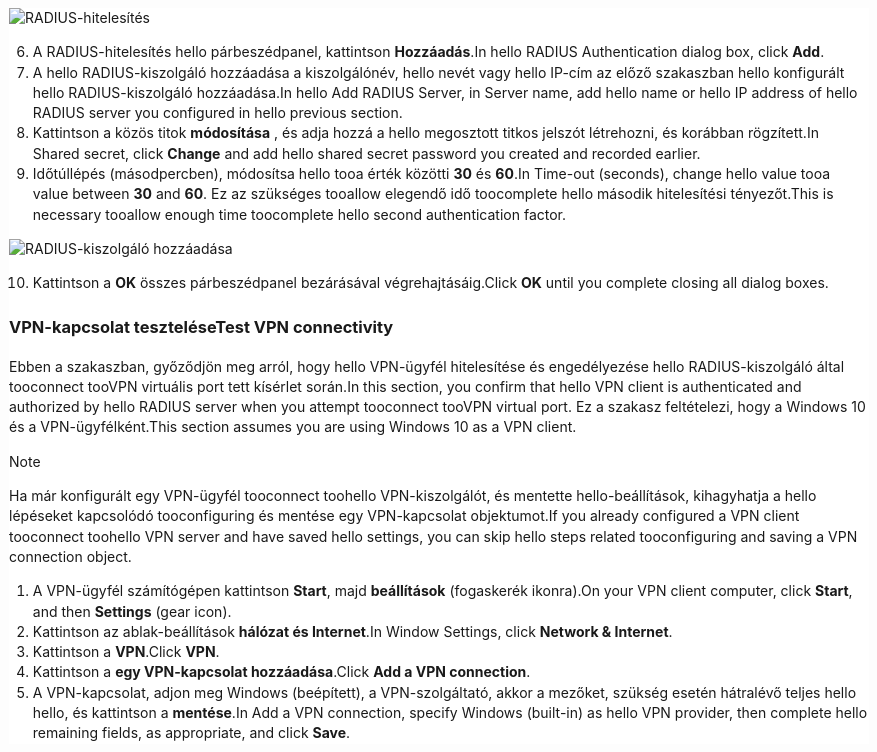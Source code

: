  ![RADIUS-hitelesítés](./media/nps-extension-vpn/image15.png)
 
6. <span data-ttu-id="c0018-251">A RADIUS-hitelesítés hello párbeszédpanel, kattintson **Hozzáadás**.</span><span class="sxs-lookup"><span data-stu-id="c0018-251">In hello RADIUS Authentication dialog box, click **Add**.</span></span>
7. <span data-ttu-id="c0018-252">A hello RADIUS-kiszolgáló hozzáadása a kiszolgálónév, hello nevét vagy hello IP-cím az előző szakaszban hello konfigurált hello RADIUS-kiszolgáló hozzáadása.</span><span class="sxs-lookup"><span data-stu-id="c0018-252">In hello Add RADIUS Server, in Server name, add hello name or hello IP address of hello RADIUS server you configured in hello previous section.</span></span>
8. <span data-ttu-id="c0018-253">Kattintson a közös titok **módosítása** , és adja hozzá a hello megosztott titkos jelszót létrehozni, és korábban rögzített.</span><span class="sxs-lookup"><span data-stu-id="c0018-253">In Shared secret, click **Change** and add hello shared secret password you created and recorded earlier.</span></span>
9. <span data-ttu-id="c0018-254">Időtúllépés (másodpercben), módosítsa hello tooa érték közötti **30** és **60**.</span><span class="sxs-lookup"><span data-stu-id="c0018-254">In Time-out (seconds), change hello value tooa value between **30** and **60**.</span></span> <span data-ttu-id="c0018-255">Ez az szükséges tooallow elegendő idő toocomplete hello második hitelesítési tényezőt.</span><span class="sxs-lookup"><span data-stu-id="c0018-255">This is necessary tooallow enough time toocomplete hello second authentication factor.</span></span>
 
 ![RADIUS-kiszolgáló hozzáadása](./media/nps-extension-vpn/image16.png)
 
10. <span data-ttu-id="c0018-257">Kattintson a **OK** összes párbeszédpanel bezárásával végrehajtásáig.</span><span class="sxs-lookup"><span data-stu-id="c0018-257">Click **OK** until you complete closing all dialog boxes.</span></span>

### <a name="test-vpn-connectivity"></a><span data-ttu-id="c0018-258">VPN-kapcsolat tesztelése</span><span class="sxs-lookup"><span data-stu-id="c0018-258">Test VPN connectivity</span></span>
<span data-ttu-id="c0018-259">Ebben a szakaszban, győződjön meg arról, hogy hello VPN-ügyfél hitelesítése és engedélyezése hello RADIUS-kiszolgáló által tooconnect tooVPN virtuális port tett kísérlet során.</span><span class="sxs-lookup"><span data-stu-id="c0018-259">In this section, you confirm that hello VPN client is authenticated and authorized by hello RADIUS server when you attempt tooconnect tooVPN virtual port.</span></span> <span data-ttu-id="c0018-260">Ez a szakasz feltételezi, hogy a Windows 10 és a VPN-ügyfélként.</span><span class="sxs-lookup"><span data-stu-id="c0018-260">This section assumes you are using Windows 10 as a VPN client.</span></span> 

>[!NOTE]
><span data-ttu-id="c0018-261">Ha már konfigurált egy VPN-ügyfél tooconnect toohello VPN-kiszolgálót, és mentette hello-beállítások, kihagyhatja a hello lépéseket kapcsolódó tooconfiguring és mentése egy VPN-kapcsolat objektumot.</span><span class="sxs-lookup"><span data-stu-id="c0018-261">If you already configured a VPN client tooconnect toohello VPN server and have saved hello settings, you can skip hello steps related tooconfiguring and saving a VPN connection object.</span></span>
>

1. <span data-ttu-id="c0018-262">A VPN-ügyfél számítógépen kattintson **Start**, majd **beállítások** (fogaskerék ikonra).</span><span class="sxs-lookup"><span data-stu-id="c0018-262">On your VPN client computer, click **Start**, and then **Settings** (gear icon).</span></span>
2. <span data-ttu-id="c0018-263">Kattintson az ablak-beállítások **hálózat és Internet**.</span><span class="sxs-lookup"><span data-stu-id="c0018-263">In Window Settings, click **Network & Internet**.</span></span>
3. <span data-ttu-id="c0018-264">Kattintson a **VPN**.</span><span class="sxs-lookup"><span data-stu-id="c0018-264">Click **VPN**.</span></span>
4. <span data-ttu-id="c0018-265">Kattintson a **egy VPN-kapcsolat hozzáadása**.</span><span class="sxs-lookup"><span data-stu-id="c0018-265">Click **Add a VPN connection**.</span></span>
5. <span data-ttu-id="c0018-266">A VPN-kapcsolat, adjon meg Windows (beépített), a VPN-szolgáltató, akkor a mezőket, szükség esetén hátralévő teljes hello hello, és kattintson a **mentése**.</span><span class="sxs-lookup"><span data-stu-id="c0018-266">In Add a VPN connection, specify Windows (built-in) as hello VPN provider, then complete hello remaining fields, as appropriate, and click **Save**.</span></span> 

